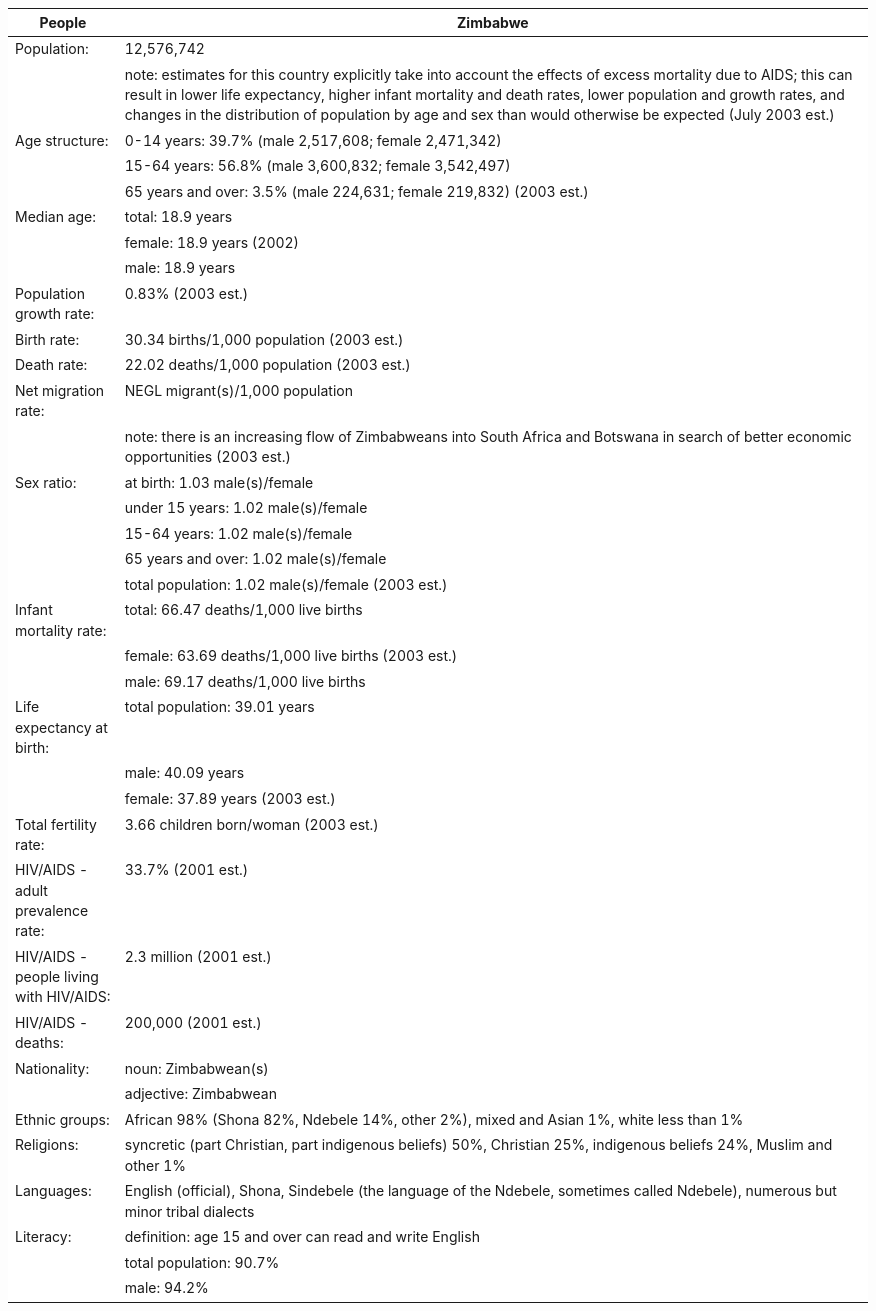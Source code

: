 | People | Zimbabwe |
| --- | --- |
| Population: | 12,576,742 |
| | note: estimates for this country explicitly take into account the effects of excess mortality due to AIDS; this can result in lower life expectancy, higher infant mortality and death rates, lower population and growth rates, and changes in the distribution of population by age and sex than would otherwise be expected (July 2003 est.) |
| Age structure: | 0-14 years: 39.7% (male 2,517,608; female 2,471,342) |
| | 15-64 years: 56.8% (male 3,600,832; female 3,542,497) |
| | 65 years and over: 3.5% (male 224,631; female 219,832) (2003 est.) |
| Median age: | total: 18.9 years |
| | female: 18.9 years (2002) |
| | male: 18.9 years |
| Population growth rate: | 0.83% (2003 est.) |
| Birth rate: | 30.34 births/1,000 population (2003 est.) |
| Death rate: | 22.02 deaths/1,000 population (2003 est.) |
| Net migration rate: | NEGL migrant(s)/1,000 population |
| | note: there is an increasing flow of Zimbabweans into South Africa and Botswana in search of better economic opportunities (2003 est.) |
| Sex ratio: | at birth: 1.03 male(s)/female |
| | under 15 years: 1.02 male(s)/female |
| | 15-64 years: 1.02 male(s)/female |
| | 65 years and over: 1.02 male(s)/female |
| | total population: 1.02 male(s)/female (2003 est.) |
| Infant mortality rate: | total: 66.47 deaths/1,000 live births |
| | female: 63.69 deaths/1,000 live births (2003 est.) |
| | male: 69.17 deaths/1,000 live births |
| Life expectancy at birth: | total population: 39.01 years |
| | male: 40.09 years |
| | female: 37.89 years (2003 est.) |
| Total fertility rate: | 3.66 children born/woman (2003 est.) |
| HIV/AIDS - adult prevalence rate: | 33.7% (2001 est.) |
| HIV/AIDS - people living with HIV/AIDS: | 2.3 million (2001 est.) |
| HIV/AIDS - deaths: | 200,000 (2001 est.) |
| Nationality: | noun: Zimbabwean(s) |
| | adjective: Zimbabwean |
| Ethnic groups: | African 98% (Shona 82%, Ndebele 14%, other 2%), mixed and Asian 1%, white less than 1% |
| Religions: | syncretic (part Christian, part indigenous beliefs) 50%, Christian 25%, indigenous beliefs 24%, Muslim and other 1% |
| Languages: | English (official), Shona, Sindebele (the language of the Ndebele, sometimes called Ndebele), numerous but minor tribal dialects |
| Literacy: | definition: age 15 and over can read and write English |
| | total population: 90.7% |
| | male: 94.2% |